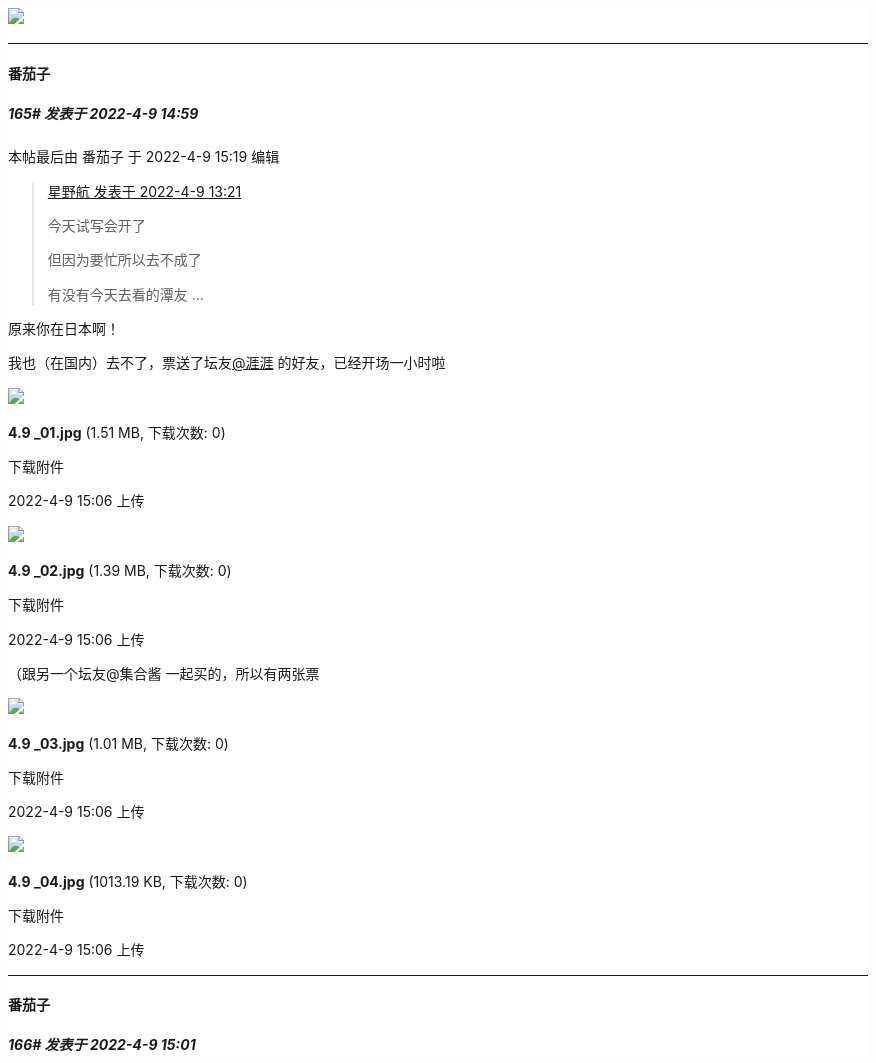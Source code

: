 <img src="https://static.saraba1st.com/image/smiley/carton2017/118.png" referrerpolicy="no-referrer">

*****

####  番茄子  
##### 165#       发表于 2022-4-9 14:59

 本帖最后由 番茄子 于 2022-4-9 15:19 编辑 
<blockquote><a href="httphttps://bbs.saraba1st.com/2b/forum.php?mod=redirect&amp;goto=findpost&amp;pid=55376164&amp;ptid=1995835" target="_blank">星野航 发表于 2022-4-9 13:21</a>

今天试写会开了

但因为要忙所以去不成了

有没有今天去看的潭友 ...</blockquote>
原来你在日本啊！

我也（在国内）去不了，票送了坛友[@涯涯](https://bbs.saraba1st.com/2b/home.php?mod=space&amp;uid=262163) 的好友，已经开场一小时啦

<img src="https://img.saraba1st.com/forum/202204/09/150646gnpsuj1j11d34h4d.jpg" referrerpolicy="no-referrer">

<strong>4.9 _01.jpg</strong> (1.51 MB, 下载次数: 0)

下载附件

2022-4-9 15:06 上传

<img src="https://img.saraba1st.com/forum/202204/09/150648dccrygr2n91nnyc1.jpg" referrerpolicy="no-referrer">

<strong>4.9 _02.jpg</strong> (1.39 MB, 下载次数: 0)

下载附件

2022-4-9 15:06 上传

（跟另一个坛友@集合酱 一起买的，所以有两张票

<img src="https://img.saraba1st.com/forum/202204/09/150649pjh5z16aqhwjffss.jpg" referrerpolicy="no-referrer">

<strong>4.9 _03.jpg</strong> (1.01 MB, 下载次数: 0)

下载附件

2022-4-9 15:06 上传

<img src="https://img.saraba1st.com/forum/202204/09/150650hkb4dt58mdr5k8yv.jpg" referrerpolicy="no-referrer">

<strong>4.9 _04.jpg</strong> (1013.19 KB, 下载次数: 0)

下载附件

2022-4-9 15:06 上传

*****

####  番茄子  
##### 166#       发表于 2022-4-9 15:01

